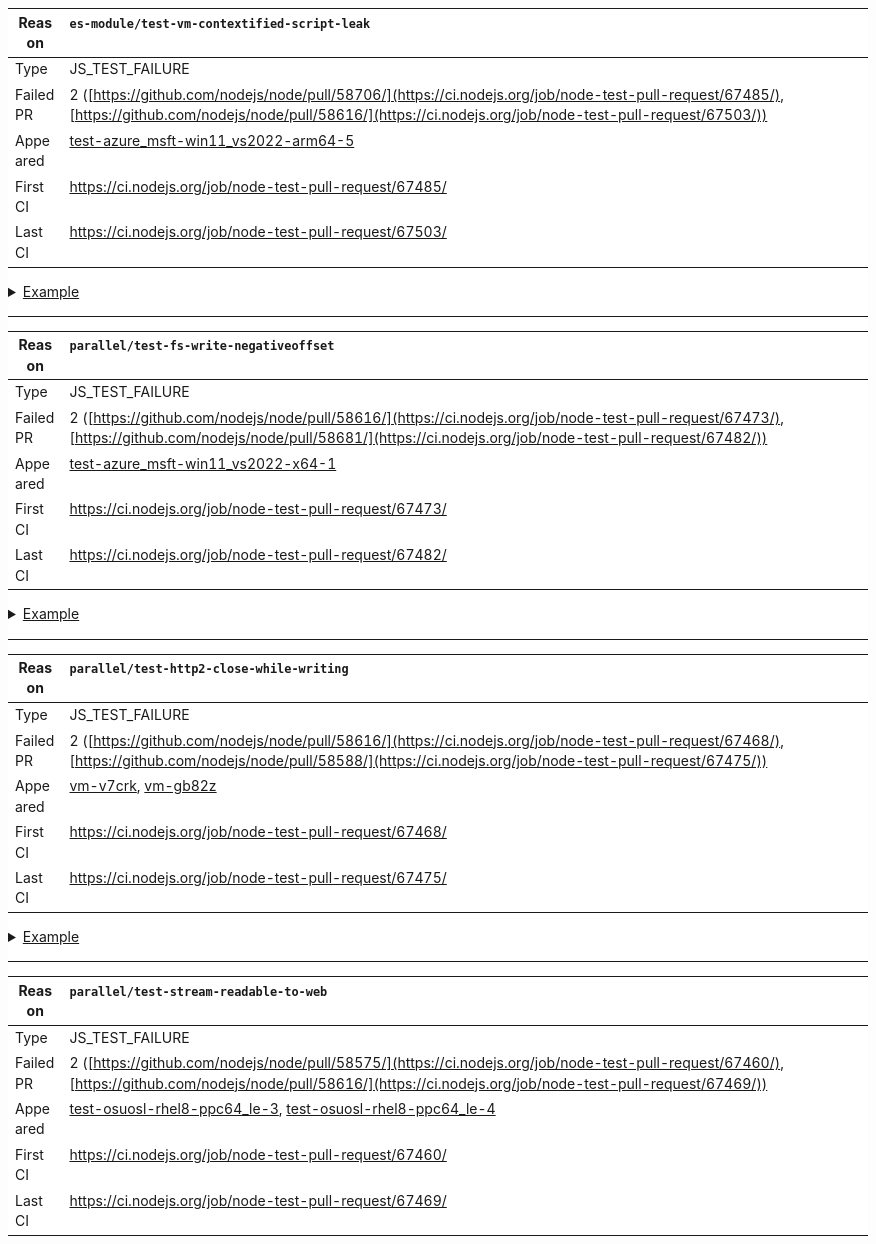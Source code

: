 | Reason | <code>es-module/test-vm-contextified-script-leak</code> |
| - | :- |
| Type | JS_TEST_FAILURE |
| Failed PR | 2 ([https://github.com/nodejs/node/pull/58706/](https://ci.nodejs.org/job/node-test-pull-request/67485/), [https://github.com/nodejs/node/pull/58616/](https://ci.nodejs.org/job/node-test-pull-request/67503/)) |
| Appeared | [test-azure_msft-win11_vs2022-arm64-5](https://ci.nodejs.org/job/node-test-binary-windows-js-suites/RUN_SUBSET=3,nodes=win11-arm64-COMPILED_BY-vs2022_clang-arm64/34853/console) |
| First CI | https://ci.nodejs.org/job/node-test-pull-request/67485/ |
| Last CI | https://ci.nodejs.org/job/node-test-pull-request/67503/ |

<details><summary><a href="https://ci.nodejs.org/job/node-test-binary-windows-js-suites/RUN_SUBSET=3,nodes=win11-arm64-COMPILED_BY-vs2022_clang-arm64/34853/console">Example</a></summary></details>

-------

| Reason | <code>parallel/test-fs-write-negativeoffset</code> |
| - | :- |
| Type | JS_TEST_FAILURE |
| Failed PR | 2 ([https://github.com/nodejs/node/pull/58616/](https://ci.nodejs.org/job/node-test-pull-request/67473/), [https://github.com/nodejs/node/pull/58681/](https://ci.nodejs.org/job/node-test-pull-request/67482/)) |
| Appeared | [test-azure_msft-win11_vs2022-x64-1](https://ci.nodejs.org/job/node-test-binary-windows-js-suites/RUN_SUBSET=3,nodes=win11-COMPILED_BY-vs2022_clang/34833/console) |
| First CI | https://ci.nodejs.org/job/node-test-pull-request/67473/ |
| Last CI | https://ci.nodejs.org/job/node-test-pull-request/67482/ |

<details><summary><a href="https://ci.nodejs.org/job/node-test-binary-windows-js-suites/RUN_SUBSET=3,nodes=win11-COMPILED_BY-vs2022_clang/34833/console">Example</a></summary></details>

-------

| Reason | <code>parallel/test-http2-close-while-writing</code> |
| - | :- |
| Type | JS_TEST_FAILURE |
| Failed PR | 2 ([https://github.com/nodejs/node/pull/58616/](https://ci.nodejs.org/job/node-test-pull-request/67468/), [https://github.com/nodejs/node/pull/58588/](https://ci.nodejs.org/job/node-test-pull-request/67475/)) |
| Appeared | [vm-v7crk](https://ci.nodejs.org/job/node-test-commit-osx/nodes=osx13-x64/65557/console), [vm-gb82z](https://ci.nodejs.org/job/node-test-commit-osx/nodes=osx13-x64/65553/console) |
| First CI | https://ci.nodejs.org/job/node-test-pull-request/67468/ |
| Last CI | https://ci.nodejs.org/job/node-test-pull-request/67475/ |

<details><summary><a href="https://ci.nodejs.org/job/node-test-commit-osx/nodes=osx13-x64/65557/console">Example</a></summary></details>

-------

| Reason | <code>parallel/test-stream-readable-to-web</code> |
| - | :- |
| Type | JS_TEST_FAILURE |
| Failed PR | 2 ([https://github.com/nodejs/node/pull/58575/](https://ci.nodejs.org/job/node-test-pull-request/67460/), [https://github.com/nodejs/node/pull/58616/](https://ci.nodejs.org/job/node-test-pull-request/67469/)) |
| Appeared | [test-osuosl-rhel8-ppc64_le-3](https://ci.nodejs.org/job/node-test-commit-plinux/nodes=rhel8-ppc64le/59481/console), [test-osuosl-rhel8-ppc64_le-4](https://ci.nodejs.org/job/node-test-commit-plinux/nodes=rhel8-ppc64le/59475/console) |
| First CI | https://ci.nodejs.org/job/node-test-pull-request/67460/ |
| Last CI | https://ci.nodejs.org/job/node-test-pull-request/67469/ |
